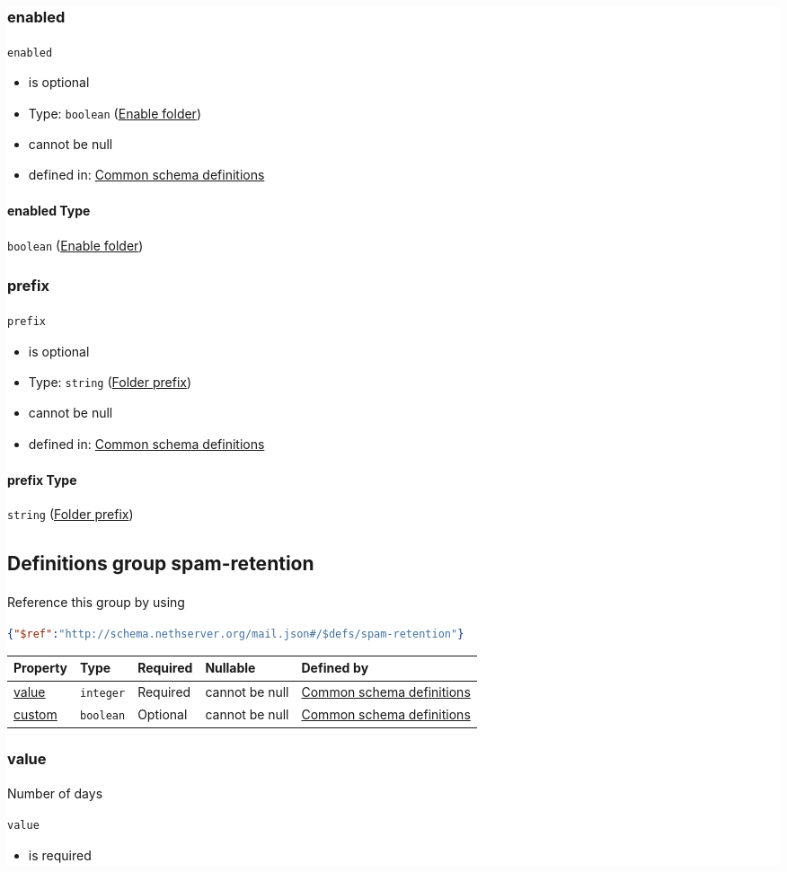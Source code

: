 ### enabled



`enabled`

* is optional

* Type: `boolean` ([Enable folder](mail-defs-spam-prefix-properties-enable-folder.md))

* cannot be null

* defined in: [Common schema definitions](mail-defs-spam-prefix-properties-enable-folder.md "http://schema.nethserver.org/mail.json#/$defs/spam-prefix/properties/enabled")

#### enabled Type

`boolean` ([Enable folder](mail-defs-spam-prefix-properties-enable-folder.md))

### prefix



`prefix`

* is optional

* Type: `string` ([Folder prefix](mail-defs-spam-prefix-properties-folder-prefix.md))

* cannot be null

* defined in: [Common schema definitions](mail-defs-spam-prefix-properties-folder-prefix.md "http://schema.nethserver.org/mail.json#/$defs/spam-prefix/properties/prefix")

#### prefix Type

`string` ([Folder prefix](mail-defs-spam-prefix-properties-folder-prefix.md))

## Definitions group spam-retention

Reference this group by using

```json
{"$ref":"http://schema.nethserver.org/mail.json#/$defs/spam-retention"}
```

| Property          | Type      | Required | Nullable       | Defined by                                                                                                                                                             |
| :---------------- | :-------- | :------- | :------------- | :--------------------------------------------------------------------------------------------------------------------------------------------------------------------- |
| [value](#value)   | `integer` | Required | cannot be null | [Common schema definitions](mail-defs-spam-retention-properties-value-of-retention.md "http://schema.nethserver.org/mail.json#/$defs/spam-retention/properties/value") |
| [custom](#custom) | `boolean` | Optional | cannot be null | [Common schema definitions](mail-defs-spam-retention-properties-custom-limit.md "http://schema.nethserver.org/mail.json#/$defs/spam-retention/properties/custom")      |

### value

Number of days

`value`

* is required
